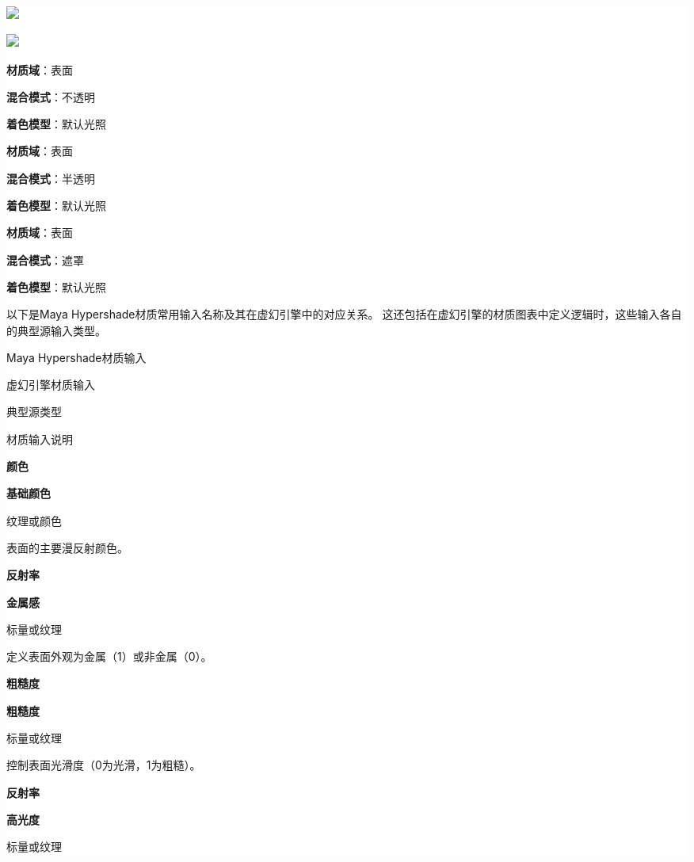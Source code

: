 [![](https://dev.epicgames.com/community/api/documentation/image/2440efb4-1fe1-4c6e-a5d5-41be62ae9cc8?resizing_type=fit)](https://dev.epicgames.com/community/api/documentation/image/2440efb4-1fe1-4c6e-a5d5-41be62ae9cc8?resizing_type=fit)

[![](https://dev.epicgames.com/community/api/documentation/image/fc5d5728-afe2-44f0-945c-a44369d1617c?resizing_type=fit)](https://dev.epicgames.com/community/api/documentation/image/fc5d5728-afe2-44f0-945c-a44369d1617c?resizing_type=fit)

**材质域**：表面

**混合模式**：不透明

**着色模型**：默认光照

**材质域**：表面

**混合模式**：半透明

**着色模型**：默认光照

**材质域**：表面

**混合模式**：遮罩

**着色模型**：默认光照

以下是Maya Hypershade材质常用输入名称及其在虚幻引擎中的对应关系。 这还包括在虚幻引擎的材质图表中定义逻辑时，这些输入各自的典型源输入类型。

Maya Hypershade材质输入

虚幻引擎材质输入

典型源类型

材质输入说明

**颜色**

**基础颜色**

纹理或颜色

表面的主要漫反射颜色。

**反射率**

**金属感**

标量或纹理

定义表面外观为金属（1）或非金属（0）。

**粗糙度**

**粗糙度**

标量或纹理

控制表面光滑度（0为光滑，1为粗糙）。

**反射率**

**高光度**

标量或纹理
